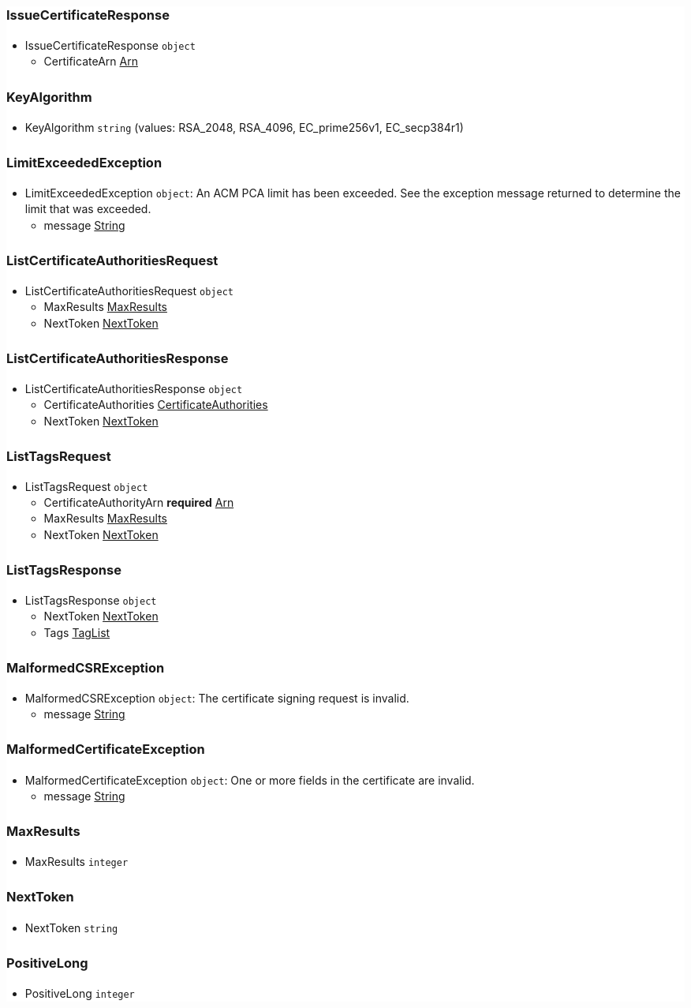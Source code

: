 ### IssueCertificateResponse
* IssueCertificateResponse `object`
  * CertificateArn [Arn](#arn)

### KeyAlgorithm
* KeyAlgorithm `string` (values: RSA_2048, RSA_4096, EC_prime256v1, EC_secp384r1)

### LimitExceededException
* LimitExceededException `object`: An ACM PCA limit has been exceeded. See the exception message returned to determine the limit that was exceeded.
  * message [String](#string)

### ListCertificateAuthoritiesRequest
* ListCertificateAuthoritiesRequest `object`
  * MaxResults [MaxResults](#maxresults)
  * NextToken [NextToken](#nexttoken)

### ListCertificateAuthoritiesResponse
* ListCertificateAuthoritiesResponse `object`
  * CertificateAuthorities [CertificateAuthorities](#certificateauthorities)
  * NextToken [NextToken](#nexttoken)

### ListTagsRequest
* ListTagsRequest `object`
  * CertificateAuthorityArn **required** [Arn](#arn)
  * MaxResults [MaxResults](#maxresults)
  * NextToken [NextToken](#nexttoken)

### ListTagsResponse
* ListTagsResponse `object`
  * NextToken [NextToken](#nexttoken)
  * Tags [TagList](#taglist)

### MalformedCSRException
* MalformedCSRException `object`: The certificate signing request is invalid.
  * message [String](#string)

### MalformedCertificateException
* MalformedCertificateException `object`: One or more fields in the certificate are invalid.
  * message [String](#string)

### MaxResults
* MaxResults `integer`

### NextToken
* NextToken `string`

### PositiveLong
* PositiveLong `integer`
